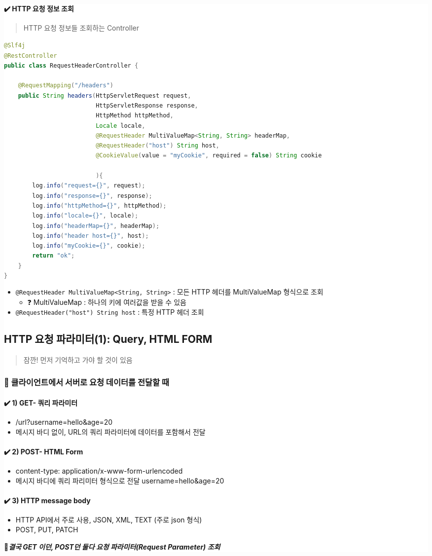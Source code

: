 #### ✔️  HTTP 요청 정보 조회
> HTTP 요청 정보들 조회하는 Controller
```java
@Slf4j
@RestController
public class RequestHeaderController {

    @RequestMapping("/headers")
    public String headers(HttpServletRequest request,
                          HttpServletResponse response,
                          HttpMethod httpMethod,
                          Locale locale,
                          @RequestHeader MultiValueMap<String, String> headerMap,
                          @RequestHeader("host") String host,
                          @CookieValue(value = "myCookie", required = false) String cookie

                          ){
        log.info("request={}", request);
        log.info("response={}", response);
        log.info("httpMethod={}", httpMethod);
        log.info("locale={}", locale);
        log.info("headerMap={}", headerMap);
        log.info("header host={}", host);
        log.info("myCookie={}", cookie);
        return "ok";
    }
}
```
+ `@RequestHeader MultiValueMap<String, String>` : 모든 HTTP 헤더를 MultiValueMap 형식으로 조회
  + :question: MultiValueMap : 하나의 키에 여러값을 받을 수 있음  
+ `@RequestHeader("host") String host` : 특정 HTTP 헤더 조회


## HTTP 요청 파라미터(1): Query, HTML FORM

> 잠깐! 먼저 기억하고 가야 할 것이 있음

### :pushpin: 클라이언트에서 서버로 요청 데이터를 전달할 때
#### ✔️ 1) GET- 쿼리 파라미터
  + /url?username=hello&age=20
  + 메시지 바디 없이, URL의 쿼리 파라미터에 데이터를 포함해서 전달 
  
#### ✔️ 2) POST- HTML Form
  + content-type: application/x-www-form-urlencoded
  + 메시지 바디에 쿼리 파리미터 형식으로 전달 username=hello&age=20
  
#### ✔️ 3) HTTP message body
  + HTTP API에서 주로 사용, JSON, XML, TEXT (주로 json 형식)
  + POST, PUT, PATCH

:star2:**_결국 GET 이던, POST던 둘다 요청 파라미터(Request Parameter) 조회_**
 